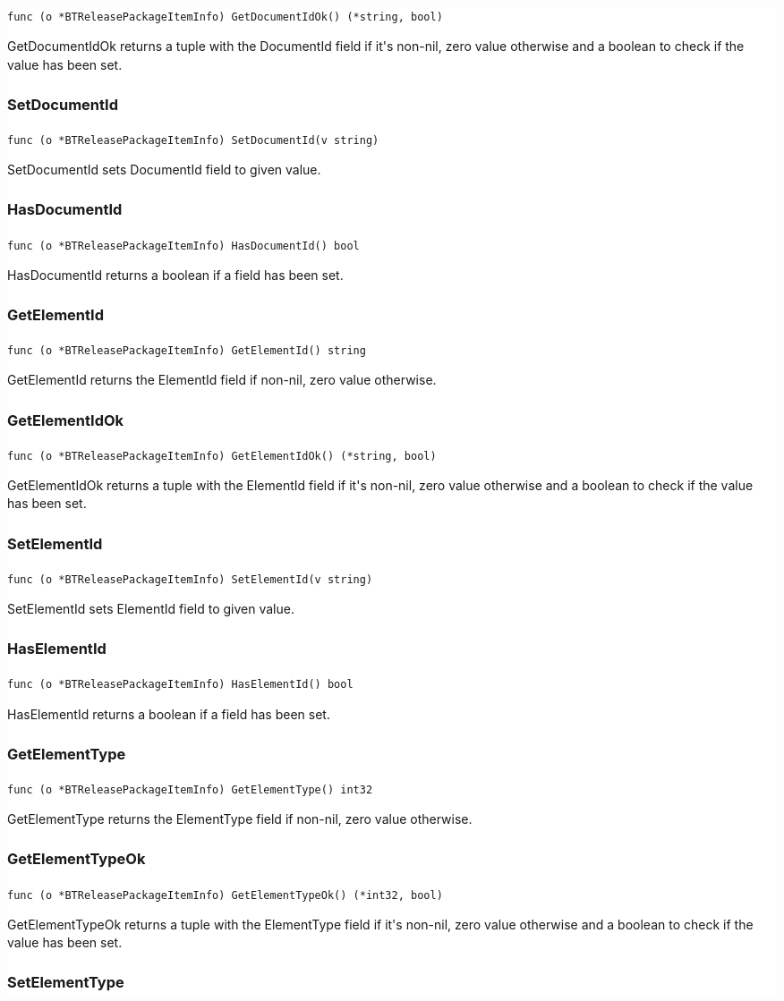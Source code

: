 `func (o *BTReleasePackageItemInfo) GetDocumentIdOk() (*string, bool)`

GetDocumentIdOk returns a tuple with the DocumentId field if it's non-nil, zero value otherwise
and a boolean to check if the value has been set.

### SetDocumentId

`func (o *BTReleasePackageItemInfo) SetDocumentId(v string)`

SetDocumentId sets DocumentId field to given value.

### HasDocumentId

`func (o *BTReleasePackageItemInfo) HasDocumentId() bool`

HasDocumentId returns a boolean if a field has been set.

### GetElementId

`func (o *BTReleasePackageItemInfo) GetElementId() string`

GetElementId returns the ElementId field if non-nil, zero value otherwise.

### GetElementIdOk

`func (o *BTReleasePackageItemInfo) GetElementIdOk() (*string, bool)`

GetElementIdOk returns a tuple with the ElementId field if it's non-nil, zero value otherwise
and a boolean to check if the value has been set.

### SetElementId

`func (o *BTReleasePackageItemInfo) SetElementId(v string)`

SetElementId sets ElementId field to given value.

### HasElementId

`func (o *BTReleasePackageItemInfo) HasElementId() bool`

HasElementId returns a boolean if a field has been set.

### GetElementType

`func (o *BTReleasePackageItemInfo) GetElementType() int32`

GetElementType returns the ElementType field if non-nil, zero value otherwise.

### GetElementTypeOk

`func (o *BTReleasePackageItemInfo) GetElementTypeOk() (*int32, bool)`

GetElementTypeOk returns a tuple with the ElementType field if it's non-nil, zero value otherwise
and a boolean to check if the value has been set.

### SetElementType
